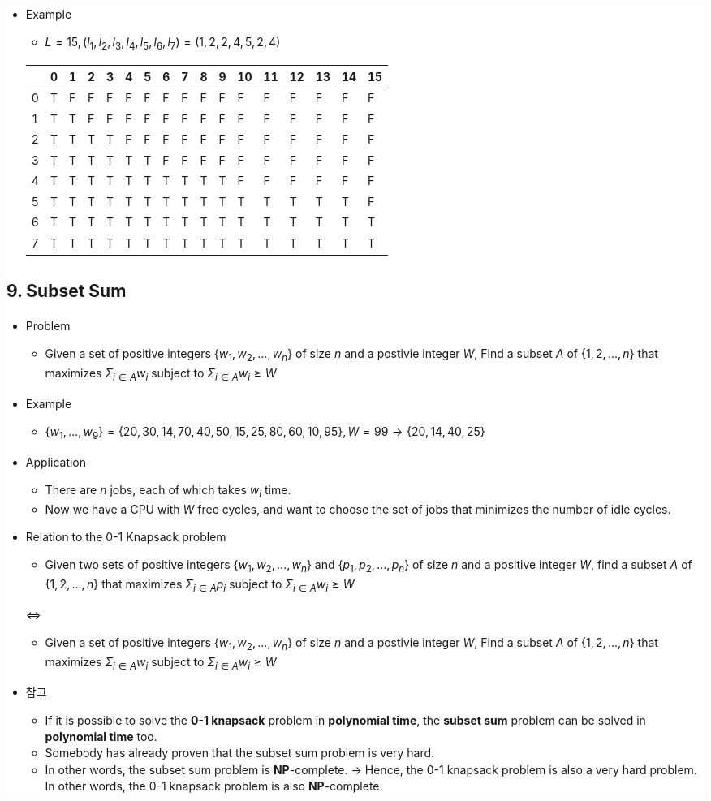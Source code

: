 - Example
  - $L = 15, (l_1, l_2, l_3, l_4, l_5, l_6, l_7)= (1, 2, 2, 4, 5, 2, 4)$

  |      | 0    | 1    | 2    | 3    | 4    | 5    | 6    | 7    | 8    | 9    | 10   | 11   | 12   | 13   | 14   | 15   |
  | ---- | ---- | ---- | ---- | ---- | ---- | ---- | ---- | ---- | ---- | ---- | ---- | ---- | ---- | ---- | ---- | ---- |
  | 0    | T    | F    | F    | F    | F    | F    | F    | F    | F    | F    | F    | F    | F    | F    | F    | F    |
  | 1    | T    | T    | F    | F    | F    | F    | F    | F    | F    | F    | F    | F    | F    | F    | F    | F    |
  | 2    | T    | T    | T    | T    | F    | F    | F    | F    | F    | F    | F    | F    | F    | F    | F    | F    |
  | 3    | T    | T    | T    | T    | T    | T    | F    | F    | F    | F    | F    | F    | F    | F    | F    | F    |
  | 4    | T    | T    | T    | T    | T    | T    | T    | T    | T    | T    | F    | F    | F    | F    | F    | F    |
  | 5    | T    | T    | T    | T    | T    | T    | T    | T    | T    | T    | T    | T    | T    | T    | T    | F    |
  | 6    | T    | T    | T    | T    | T    | T    | T    | T    | T    | T    | T    | T    | T    | T    | T    | T    |
  | 7    | T    | T    | T    | T    | T    | T    | T    | T    | T    | T    | T    | T    | T    | T    | T    | T    |

## 9. Subset Sum 

- Problem
  - Given a set of positive integers $\{w_1, w_2, ..., w_n\}$ of size $n$ and a postivie integer $W$, Find a subset $A$ of $\{1,2,...,n\}$ that maximizes $\Sigma_{i\in A}{w_i}$ subject to $\Sigma_{i\in A}{w_i} \geq W$


- Example
  - $\{w_1, ..., w_9\} = \{20,30,14,70,40,50,15,25,80,60,10,95\}, W=99 \rightarrow \{20,14,40,25\}$


- Application
  - There are $n$ jobs, each of which takes $w_i$ time. 
  - Now we have a CPU with $W$ free cycles, and want to choose the set of jobs that minimizes the number of idle cycles.


- Relation to the 0-1 Knapsack problem
  - Given two sets of positive integers $\{w_1, w_2, ..., w_n\}$ and $\{p_1, p_2, ..., p_n\}$ of size $n$ and a positive integer $W$, find a subset $A$ of $\{1,2,...,n\}$ that maximizes $\Sigma_{i \in A} p_i$ subject to $\Sigma_{i \in A} w_i \geq W$
  
  $\iff$

  - Given a set of positive integers $\{w_1, w_2, ..., w_n\}$ of size $n$ and a postivie integer $W$, Find a subset $A$ of $\{1,2,...,n\}$ that maximizes $\Sigma_{i\in A}{w_i}$ subject to $\Sigma_{i\in A}{w_i} \geq W$


- 참고
  - If it is possible to solve the **0-1 knapsack** problem in **polynomial time**, the **subset sum** problem can be solved in **polynomial time** too.
  - Somebody has already proven that the subset sum problem is very hard.
  - In other words, the subset sum problem is **NP**-complete. $\rightarrow$ Hence, the 0-1 knapsack problem is also a very hard problem. In other words, the 0-1 knapsack problem is also **NP**-complete.
